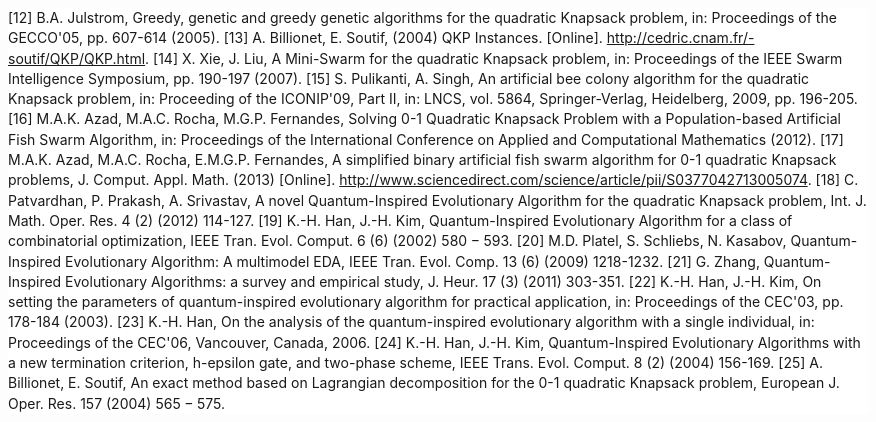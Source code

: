 [12] B.A. Julstrom, Greedy, genetic and greedy genetic algorithms for the quadratic Knapsack problem, in: Proceedings of the GECCO'05, pp. 607-614 (2005).
[13] A. Billionet, E. Soutif, (2004) QKP Instances. [Online]. http://cedric.cnam.fr/-soutif/QKP/QKP.html.
[14] X. Xie, J. Liu, A Mini-Swarm for the quadratic Knapsack problem, in: Proceedings of the IEEE Swarm Intelligence Symposium, pp. 190-197 (2007).
[15] S. Pulikanti, A. Singh, An artificial bee colony algorithm for the quadratic Knapsack problem, in: Proceeding of the ICONIP'09, Part II, in: LNCS, vol. 5864, Springer-Verlag, Heidelberg, 2009, pp. 196-205.
[16] M.A.K. Azad, M.A.C. Rocha, M.G.P. Fernandes, Solving 0-1 Quadratic Knapsack Problem with a Population-based Artificial Fish Swarm Algorithm, in: Proceedings of the International Conference on Applied and Computational Mathematics (2012).
[17] M.A.K. Azad, M.A.C. Rocha, E.M.G.P. Fernandes, A simplified binary artificial fish swarm algorithm for 0-1 quadratic Knapsack problems, J. Comput. Appl. Math. (2013) [Online]. http://www.sciencedirect.com/science/article/pii/S0377042713005074.
[18] C. Patvardhan, P. Prakash, A. Srivastav, A novel Quantum-Inspired Evolutionary Algorithm for the quadratic Knapsack problem, Int. J. Math. Oper. Res. 4 (2) (2012) 114-127.
[19] K.-H. Han, J.-H. Kim, Quantum-Inspired Evolutionary Algorithm for a class of combinatorial optimization, IEEE Tran. Evol. Comput. 6 (6) (2002) $580-593$.
[20] M.D. Platel, S. Schliebs, N. Kasabov, Quantum-Inspired Evolutionary Algorithm: A multimodel EDA, IEEE Tran. Evol. Comp. 13 (6) (2009) 1218-1232.
[21] G. Zhang, Quantum-Inspired Evolutionary Algorithms: a survey and empirical study, J. Heur. 17 (3) (2011) 303-351.
[22] K.-H. Han, J.-H. Kim, On setting the parameters of quantum-inspired evolutionary algorithm for practical application, in: Proceedings of the CEC'03, pp. 178-184 (2003).
[23] K.-H. Han, On the analysis of the quantum-inspired evolutionary algorithm with a single individual, in: Proceedings of the CEC'06, Vancouver, Canada, 2006.
[24] K.-H. Han, J.-H. Kim, Quantum-Inspired Evolutionary Algorithms with a new termination criterion, h-epsilon gate, and two-phase scheme, IEEE Trans. Evol. Comput. 8 (2) (2004) 156-169.
[25] A. Billionet, E. Soutif, An exact method based on Lagrangian decomposition for the 0-1 quadratic Knapsack problem, European J. Oper. Res. 157 (2004) $565-575$.

[^0]:    * Corresponding author.